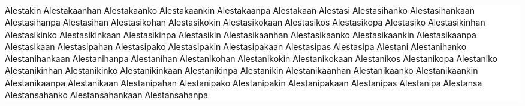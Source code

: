 Alestakin
Alestakaanhan
Alestakaanko
Alestakaankin
Alestakaanpa
Alestakaan
Alestasi
Alestasihanko
Alestasihankaan
Alestasihanpa
Alestasihan
Alestasikohan
Alestasikokin
Alestasikokaan
Alestasikos
Alestasikopa
Alestasiko
Alestasikinhan
Alestasikinko
Alestasikinkaan
Alestasikinpa
Alestasikin
Alestasikaanhan
Alestasikaanko
Alestasikaankin
Alestasikaanpa
Alestasikaan
Alestasipahan
Alestasipako
Alestasipakin
Alestasipakaan
Alestasipas
Alestasipa
Alestani
Alestanihanko
Alestanihankaan
Alestanihanpa
Alestanihan
Alestanikohan
Alestanikokin
Alestanikokaan
Alestanikos
Alestanikopa
Alestaniko
Alestanikinhan
Alestanikinko
Alestanikinkaan
Alestanikinpa
Alestanikin
Alestanikaanhan
Alestanikaanko
Alestanikaankin
Alestanikaanpa
Alestanikaan
Alestanipahan
Alestanipako
Alestanipakin
Alestanipakaan
Alestanipas
Alestanipa
Alestansa
Alestansahanko
Alestansahankaan
Alestansahanpa